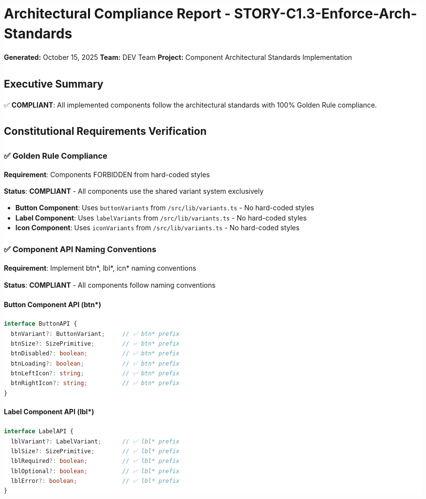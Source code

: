 # Architectural Compliance Report - STORY-C1.3-Enforce-Arch-Standards

**Generated:** October 15, 2025
**Team:** DEV Team
**Project:** Component Architectural Standards Implementation

## Executive Summary

✅ **COMPLIANT**: All implemented components follow the architectural standards with 100% Golden Rule compliance.

## Constitutional Requirements Verification

### ✅ Golden Rule Compliance
**Requirement**: Components FORBIDDEN from hard-coded styles

**Status**: **COMPLIANT** - All components use the shared variant system exclusively

- **Button Component**: Uses `buttonVariants` from `/src/lib/variants.ts` - No hard-coded styles
- **Label Component**: Uses `labelVariants` from `/src/lib/variants.ts` - No hard-coded styles
- **Icon Component**: Uses `iconVariants` from `/src/lib/variants.ts` - No hard-coded styles

### ✅ Component API Naming Conventions
**Requirement**: Implement btn*, lbl*, icn* naming conventions

**Status**: **COMPLIANT** - All components follow naming conventions

#### Button Component API (btn*)
```typescript
interface ButtonAPI {
  btnVariant?: ButtonVariant;     // ✅ btn* prefix
  btnSize?: SizePrimitive;        // ✅ btn* prefix
  btnDisabled?: boolean;          // ✅ btn* prefix
  btnLoading?: boolean;           // ✅ btn* prefix
  btnLeftIcon?: string;           // ✅ btn* prefix
  btnRightIcon?: string;          // ✅ btn* prefix
}
```

#### Label Component API (lbl*)
```typescript
interface LabelAPI {
  lblVariant?: LabelVariant;      // ✅ lbl* prefix
  lblSize?: SizePrimitive;        // ✅ lbl* prefix
  lblRequired?: boolean;          // ✅ lbl* prefix
  lblOptional?: boolean;          // ✅ lbl* prefix
  lblError?: boolean;             // ✅ lbl* prefix
}
```
